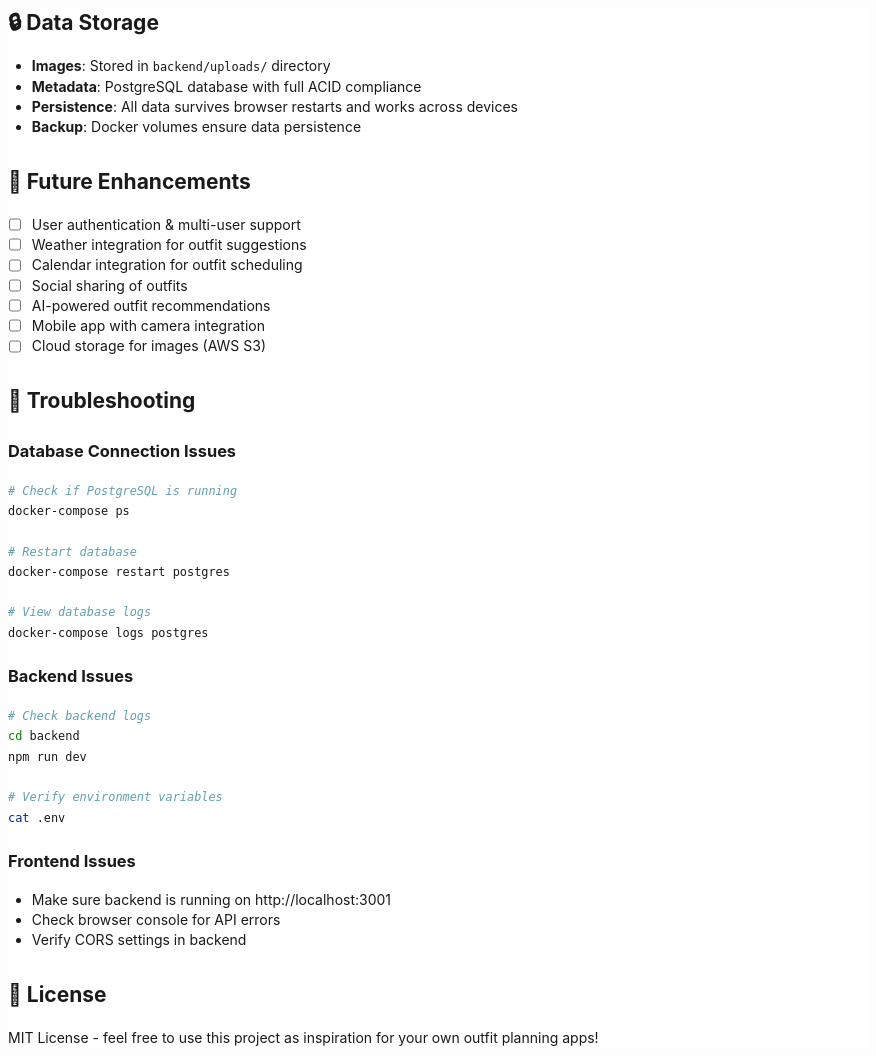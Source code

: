 ## 🔒 Data Storage

- **Images**: Stored in `backend/uploads/` directory
- **Metadata**: PostgreSQL database with full ACID compliance
- **Persistence**: All data survives browser restarts and works across devices
- **Backup**: Docker volumes ensure data persistence

## 🚧 Future Enhancements

- [ ] User authentication & multi-user support
- [ ] Weather integration for outfit suggestions
- [ ] Calendar integration for outfit scheduling  
- [ ] Social sharing of outfits
- [ ] AI-powered outfit recommendations
- [ ] Mobile app with camera integration
- [ ] Cloud storage for images (AWS S3)

## 🐛 Troubleshooting

### Database Connection Issues
```bash
# Check if PostgreSQL is running
docker-compose ps

# Restart database
docker-compose restart postgres

# View database logs  
docker-compose logs postgres
```

### Backend Issues
```bash
# Check backend logs
cd backend
npm run dev

# Verify environment variables
cat .env
```

### Frontend Issues
- Make sure backend is running on http://localhost:3001
- Check browser console for API errors
- Verify CORS settings in backend

## 📝 License

MIT License - feel free to use this project as inspiration for your own outfit planning apps!